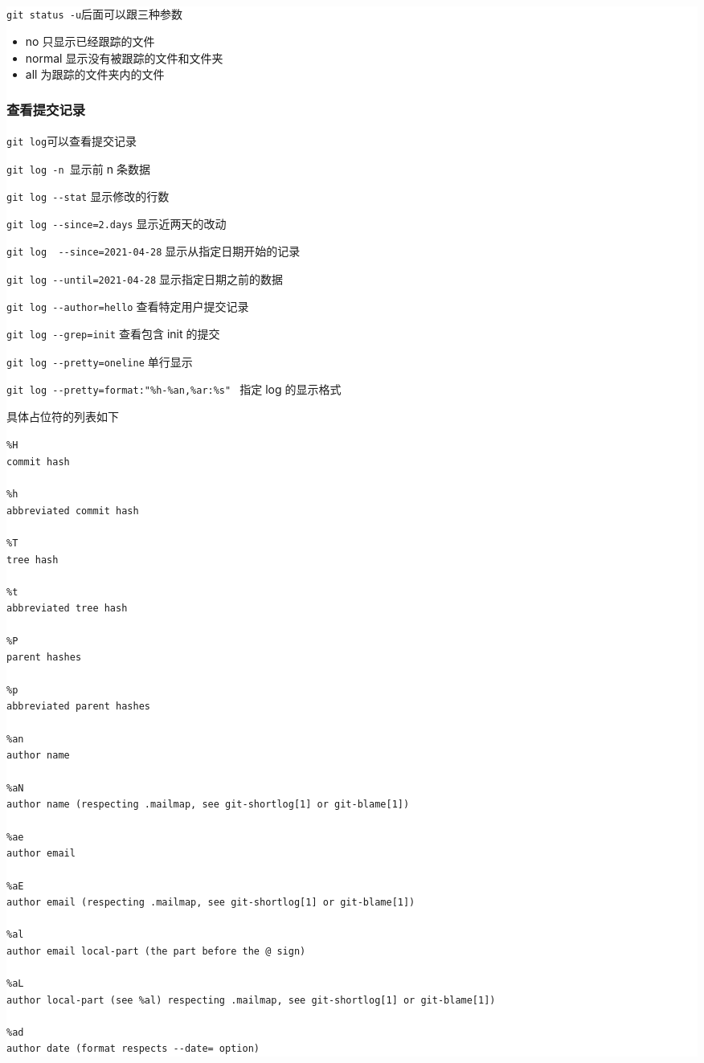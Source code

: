 `git status -u`后面可以跟三种参数

- no 只显示已经跟踪的文件
- normal 显示没有被跟踪的文件和文件夹
- all 为跟踪的文件夹内的文件

### 查看提交记录

`git log`可以查看提交记录

`git log -n `显示前 n 条数据

`git log --stat` 显示修改的行数

`git log --since=2.days` 显示近两天的改动

`git log  --since=2021-04-28` 显示从指定日期开始的记录

`git log --until=2021-04-28` 显示指定日期之前的数据

`git log --author=hello` 查看特定用户提交记录

`git log --grep=init` 查看包含 init 的提交

`git log --pretty=oneline` 单行显示

`git log --pretty=format:"%h-%an,%ar:%s" ` 指定 log 的显示格式

具体占位符的列表如下

```
%H
commit hash

%h
abbreviated commit hash

%T
tree hash

%t
abbreviated tree hash

%P
parent hashes

%p
abbreviated parent hashes

%an
author name

%aN
author name (respecting .mailmap, see git-shortlog[1] or git-blame[1])

%ae
author email

%aE
author email (respecting .mailmap, see git-shortlog[1] or git-blame[1])

%al
author email local-part (the part before the @ sign)

%aL
author local-part (see %al) respecting .mailmap, see git-shortlog[1] or git-blame[1])

%ad
author date (format respects --date= option)
```